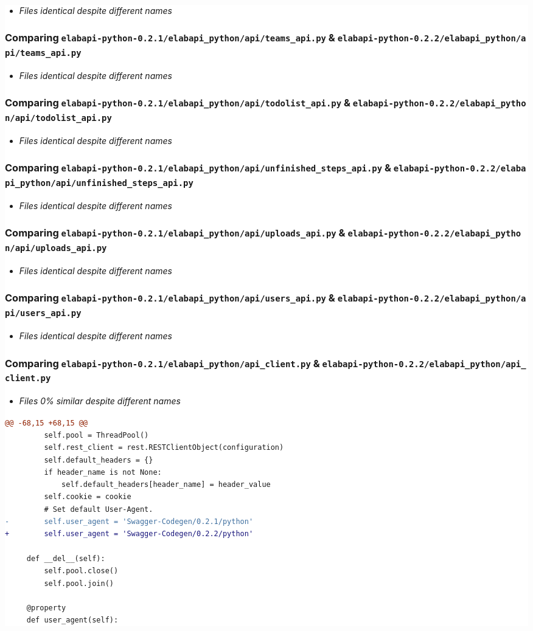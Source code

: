  * *Files identical despite different names*

### Comparing `elabapi-python-0.2.1/elabapi_python/api/teams_api.py` & `elabapi-python-0.2.2/elabapi_python/api/teams_api.py`

 * *Files identical despite different names*

### Comparing `elabapi-python-0.2.1/elabapi_python/api/todolist_api.py` & `elabapi-python-0.2.2/elabapi_python/api/todolist_api.py`

 * *Files identical despite different names*

### Comparing `elabapi-python-0.2.1/elabapi_python/api/unfinished_steps_api.py` & `elabapi-python-0.2.2/elabapi_python/api/unfinished_steps_api.py`

 * *Files identical despite different names*

### Comparing `elabapi-python-0.2.1/elabapi_python/api/uploads_api.py` & `elabapi-python-0.2.2/elabapi_python/api/uploads_api.py`

 * *Files identical despite different names*

### Comparing `elabapi-python-0.2.1/elabapi_python/api/users_api.py` & `elabapi-python-0.2.2/elabapi_python/api/users_api.py`

 * *Files identical despite different names*

### Comparing `elabapi-python-0.2.1/elabapi_python/api_client.py` & `elabapi-python-0.2.2/elabapi_python/api_client.py`

 * *Files 0% similar despite different names*

```diff
@@ -68,15 +68,15 @@
         self.pool = ThreadPool()
         self.rest_client = rest.RESTClientObject(configuration)
         self.default_headers = {}
         if header_name is not None:
             self.default_headers[header_name] = header_value
         self.cookie = cookie
         # Set default User-Agent.
-        self.user_agent = 'Swagger-Codegen/0.2.1/python'
+        self.user_agent = 'Swagger-Codegen/0.2.2/python'
 
     def __del__(self):
         self.pool.close()
         self.pool.join()
 
     @property
     def user_agent(self):
```
